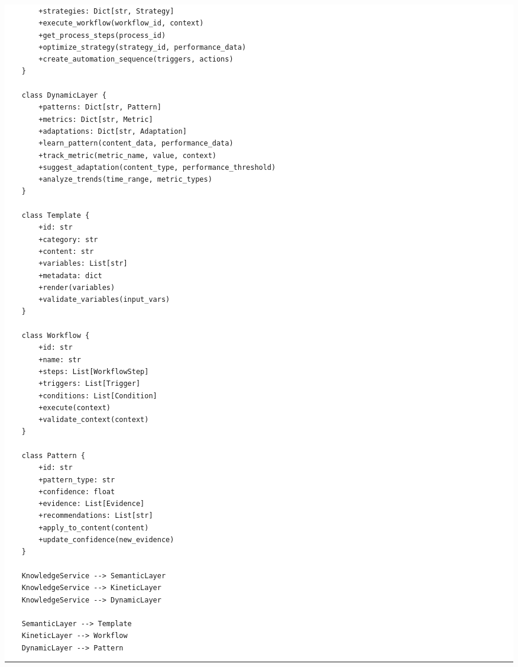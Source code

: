 ```mermaid
        +strategies: Dict[str, Strategy]
        +execute_workflow(workflow_id, context)
        +get_process_steps(process_id)
        +optimize_strategy(strategy_id, performance_data)
        +create_automation_sequence(triggers, actions)
    }
    
    class DynamicLayer {
        +patterns: Dict[str, Pattern]
        +metrics: Dict[str, Metric]
        +adaptations: Dict[str, Adaptation]
        +learn_pattern(content_data, performance_data)
        +track_metric(metric_name, value, context)
        +suggest_adaptation(content_type, performance_threshold)
        +analyze_trends(time_range, metric_types)
    }
    
    class Template {
        +id: str
        +category: str
        +content: str
        +variables: List[str]
        +metadata: dict
        +render(variables)
        +validate_variables(input_vars)
    }
    
    class Workflow {
        +id: str
        +name: str
        +steps: List[WorkflowStep]
        +triggers: List[Trigger]
        +conditions: List[Condition]
        +execute(context)
        +validate_context(context)
    }
    
    class Pattern {
        +id: str
        +pattern_type: str
        +confidence: float
        +evidence: List[Evidence]
        +recommendations: List[str]
        +apply_to_content(content)
        +update_confidence(new_evidence)
    }
    
    KnowledgeService --> SemanticLayer
    KnowledgeService --> KineticLayer
    KnowledgeService --> DynamicLayer
    
    SemanticLayer --> Template
    KineticLayer --> Workflow
    DynamicLayer --> Pattern
```

---